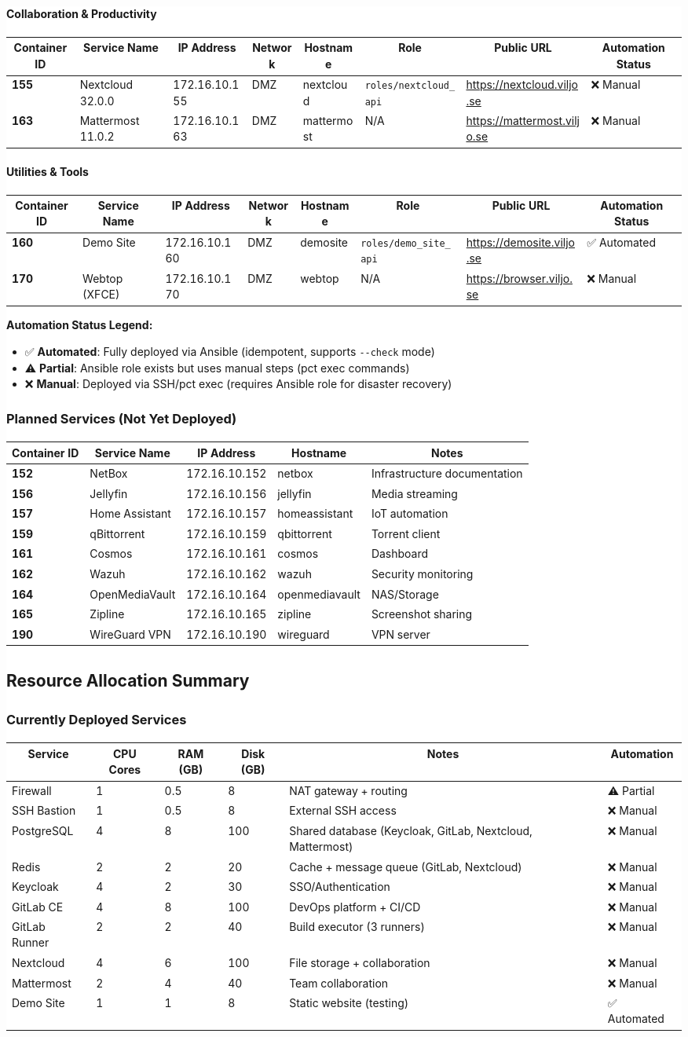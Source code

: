 #### Collaboration & Productivity

| Container ID | Service Name | IP Address | Network | Hostname | Role | Public URL | Automation Status |
|--------------|--------------|------------|---------|----------|------|------------|-------------------|
| **155** | Nextcloud 32.0.0 | 172.16.10.155 | DMZ | nextcloud | `roles/nextcloud_api` | https://nextcloud.viljo.se | ❌ Manual |
| **163** | Mattermost 11.0.2 | 172.16.10.163 | DMZ | mattermost | N/A | https://mattermost.viljo.se | ❌ Manual |

#### Utilities & Tools

| Container ID | Service Name | IP Address | Network | Hostname | Role | Public URL | Automation Status |
|--------------|--------------|------------|---------|----------|------|------------|-------------------|
| **160** | Demo Site | 172.16.10.160 | DMZ | demosite | `roles/demo_site_api` | https://demosite.viljo.se | ✅ Automated |
| **170** | Webtop (XFCE) | 172.16.10.170 | DMZ | webtop | N/A | https://browser.viljo.se | ❌ Manual |

**Automation Status Legend:**
- ✅ **Automated**: Fully deployed via Ansible (idempotent, supports `--check` mode)
- ⚠️ **Partial**: Ansible role exists but uses manual steps (pct exec commands)
- ❌ **Manual**: Deployed via SSH/pct exec (requires Ansible role for disaster recovery)

### Planned Services (Not Yet Deployed)

| Container ID | Service Name | IP Address | Hostname | Notes |
|--------------|--------------|------------|----------|-------|
| **152** | NetBox | 172.16.10.152 | netbox | Infrastructure documentation |
| **156** | Jellyfin | 172.16.10.156 | jellyfin | Media streaming |
| **157** | Home Assistant | 172.16.10.157 | homeassistant | IoT automation |
| **159** | qBittorrent | 172.16.10.159 | qbittorrent | Torrent client |
| **161** | Cosmos | 172.16.10.161 | cosmos | Dashboard |
| **162** | Wazuh | 172.16.10.162 | wazuh | Security monitoring |
| **164** | OpenMediaVault | 172.16.10.164 | openmediavault | NAS/Storage |
| **165** | Zipline | 172.16.10.165 | zipline | Screenshot sharing |
| **190** | WireGuard VPN | 172.16.10.190 | wireguard | VPN server |

## Resource Allocation Summary

### Currently Deployed Services

| Service | CPU Cores | RAM (GB) | Disk (GB) | Notes | Automation |
|---------|-----------|----------|-----------|-------|------------|
| Firewall | 1 | 0.5 | 8 | NAT gateway + routing | ⚠️ Partial |
| SSH Bastion | 1 | 0.5 | 8 | External SSH access | ❌ Manual |
| PostgreSQL | 4 | 8 | 100 | Shared database (Keycloak, GitLab, Nextcloud, Mattermost) | ❌ Manual |
| Redis | 2 | 2 | 20 | Cache + message queue (GitLab, Nextcloud) | ❌ Manual |
| Keycloak | 4 | 2 | 30 | SSO/Authentication | ❌ Manual |
| GitLab CE | 4 | 8 | 100 | DevOps platform + CI/CD | ❌ Manual |
| GitLab Runner | 2 | 2 | 40 | Build executor (3 runners) | ❌ Manual |
| Nextcloud | 4 | 6 | 100 | File storage + collaboration | ❌ Manual |
| Mattermost | 2 | 4 | 40 | Team collaboration | ❌ Manual |
| Demo Site | 1 | 1 | 8 | Static website (testing) | ✅ Automated |